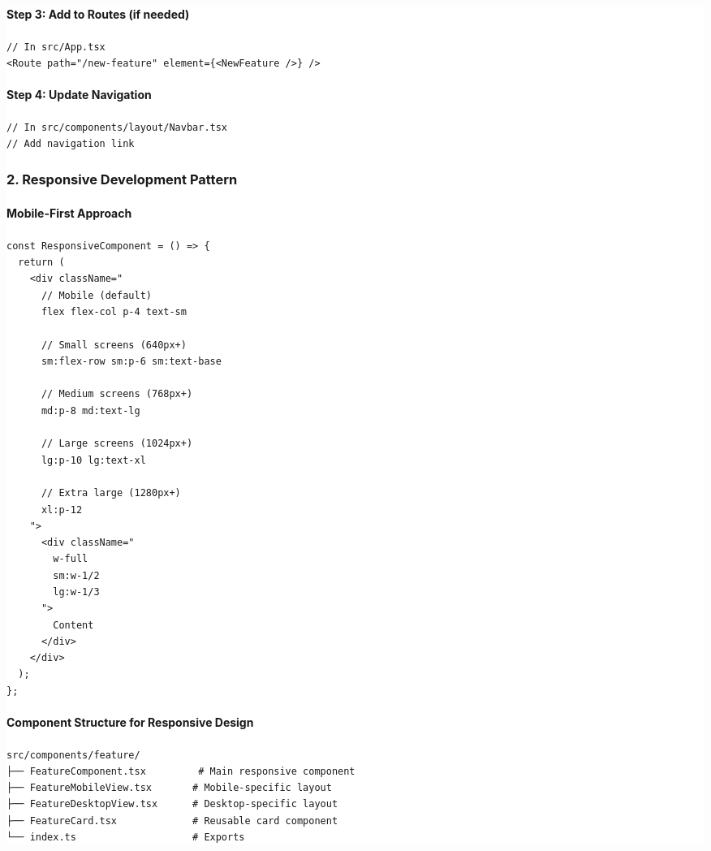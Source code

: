 #### Step 3: Add to Routes (if needed)
```tsx
// In src/App.tsx
<Route path="/new-feature" element={<NewFeature />} />
```

#### Step 4: Update Navigation
```tsx
// In src/components/layout/Navbar.tsx
// Add navigation link
```

### 2. Responsive Development Pattern

#### Mobile-First Approach
```tsx
const ResponsiveComponent = () => {
  return (
    <div className="
      // Mobile (default)
      flex flex-col p-4 text-sm
      
      // Small screens (640px+)
      sm:flex-row sm:p-6 sm:text-base
      
      // Medium screens (768px+)
      md:p-8 md:text-lg
      
      // Large screens (1024px+)
      lg:p-10 lg:text-xl
      
      // Extra large (1280px+)
      xl:p-12
    ">
      <div className="
        w-full 
        sm:w-1/2 
        lg:w-1/3
      ">
        Content
      </div>
    </div>
  );
};
```

#### Component Structure for Responsive Design
```
src/components/feature/
├── FeatureComponent.tsx         # Main responsive component
├── FeatureMobileView.tsx       # Mobile-specific layout
├── FeatureDesktopView.tsx      # Desktop-specific layout
├── FeatureCard.tsx             # Reusable card component
└── index.ts                    # Exports
```
